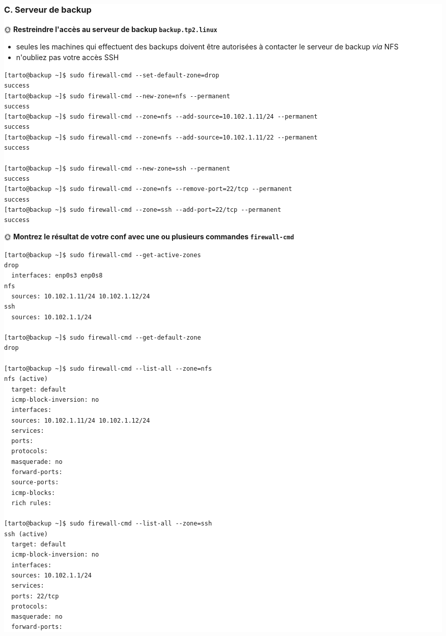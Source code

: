 ### C. Serveur de backup

🌞 **Restreindre l'accès au serveur de backup `backup.tp2.linux`**

- seules les machines qui effectuent des backups doivent être autorisées à contacter le serveur de backup *via* NFS
- n'oubliez pas votre accès SSH

```
[tarto@backup ~]$ sudo firewall-cmd --set-default-zone=drop
success
[tarto@backup ~]$ sudo firewall-cmd --new-zone=nfs --permanent
success
[tarto@backup ~]$ sudo firewall-cmd --zone=nfs --add-source=10.102.1.11/24 --permanent
success
[tarto@backup ~]$ sudo firewall-cmd --zone=nfs --add-source=10.102.1.11/22 --permanent
success

[tarto@backup ~]$ sudo firewall-cmd --new-zone=ssh --permanent
success
[tarto@backup ~]$ sudo firewall-cmd --zone=nfs --remove-port=22/tcp --permanent
success
[tarto@backup ~]$ sudo firewall-cmd --zone=ssh --add-port=22/tcp --permanent
success
```

🌞 **Montrez le résultat de votre conf avec une ou plusieurs commandes `firewall-cmd`**

```
[tarto@backup ~]$ sudo firewall-cmd --get-active-zones
drop
  interfaces: enp0s3 enp0s8
nfs
  sources: 10.102.1.11/24 10.102.1.12/24
ssh
  sources: 10.102.1.1/24
  
[tarto@backup ~]$ sudo firewall-cmd --get-default-zone
drop

[tarto@backup ~]$ sudo firewall-cmd --list-all --zone=nfs
nfs (active)
  target: default
  icmp-block-inversion: no
  interfaces:
  sources: 10.102.1.11/24 10.102.1.12/24
  services:
  ports:
  protocols:
  masquerade: no
  forward-ports:
  source-ports:
  icmp-blocks:
  rich rules:

[tarto@backup ~]$ sudo firewall-cmd --list-all --zone=ssh
ssh (active)
  target: default
  icmp-block-inversion: no
  interfaces:
  sources: 10.102.1.1/24
  services:
  ports: 22/tcp
  protocols:
  masquerade: no
  forward-ports:
```